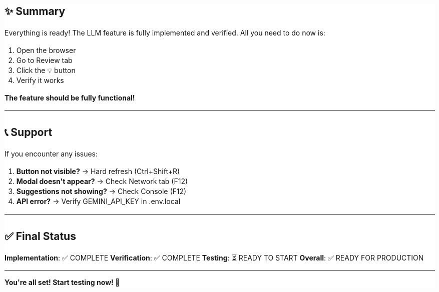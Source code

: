 
## ✨ Summary

Everything is ready! The LLM feature is fully implemented and verified. All you need to do now is:

1. Open the browser
2. Go to Review tab
3. Click the 💡 button
4. Verify it works

**The feature should be fully functional!**

---

## 📞 Support

If you encounter any issues:

1. **Button not visible?** → Hard refresh (Ctrl+Shift+R)
2. **Modal doesn't appear?** → Check Network tab (F12)
3. **Suggestions not showing?** → Check Console (F12)
4. **API error?** → Verify GEMINI_API_KEY in .env.local

---

## ✅ Final Status

**Implementation**: ✅ COMPLETE
**Verification**: ✅ COMPLETE
**Testing**: ⏳ READY TO START
**Overall**: ✅ READY FOR PRODUCTION

---

**You're all set! Start testing now! 🚀**

